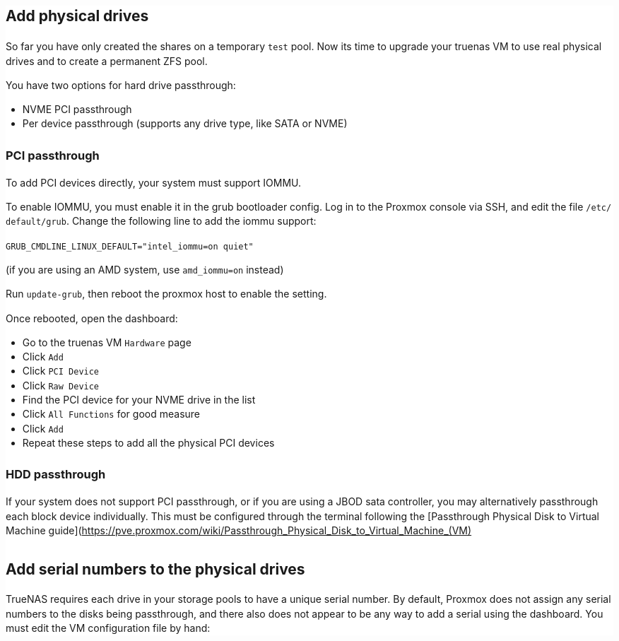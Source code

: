 ## Add physical drives

So far you have only created the shares on a temporary `test` pool.
Now its time to upgrade your truenas VM to use real physical drives
and to create a permanent ZFS pool.

You have two options for hard drive passthrough:

 * NVME PCI passthrough
 * Per device passthrough (supports any drive type, like SATA or NVME)

### PCI passthrough

To add PCI devices directly, your system must support IOMMU.

To enable IOMMU, you must enable it in the grub bootloader config. Log
in to the Proxmox console via SSH, and edit the file
`/etc/default/grub`. Change the following line to add the iommu
support:

```
GRUB_CMDLINE_LINUX_DEFAULT="intel_iommu=on quiet"
```

(if you are using an AMD system, use `amd_iommu=on` instead)

Run `update-grub`, then reboot the proxmox host to enable the setting.

Once rebooted, open the dashboard:

 * Go to the truenas VM `Hardware` page
 * Click `Add`
 * Click `PCI Device`
 * Click `Raw Device`
 * Find the PCI device for your NVME drive in the list
 * Click `All Functions` for good measure
 * Click `Add`
 * Repeat these steps to add all the physical PCI devices

### HDD passthrough

If your system does not support PCI passthrough, or if you are using a
JBOD sata controller, you may alternatively passthrough each block
device individually. This must be configured through the terminal
following the [Passthrough Physical Disk to Virtual Machine
guide](https://pve.proxmox.com/wiki/Passthrough_Physical_Disk_to_Virtual_Machine_(VM)


## Add serial numbers to the physical drives

TrueNAS requires each drive in your storage pools to have a unique
serial number. By default, Proxmox does not assign any serial numbers
to the disks being passthrough, and there also does not appear to be
any way to add a serial using the dashboard. You must edit the VM
configuration file by hand:
